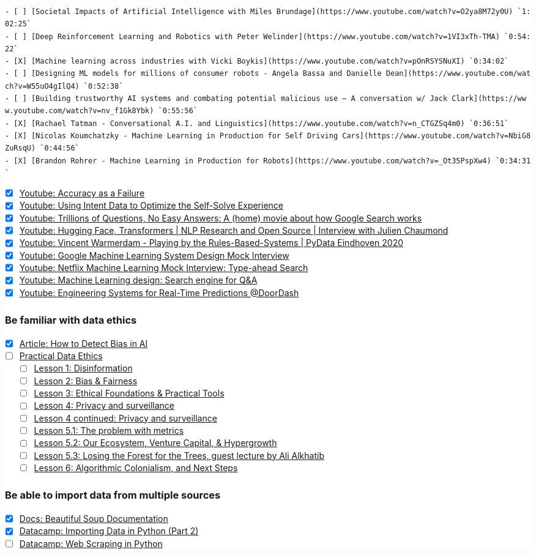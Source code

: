 	- [ ] [Societal Impacts of Artificial Intelligence with Miles Brundage](https://www.youtube.com/watch?v=O2ya8M72y0U) `1:02:25`
	- [ ] [Deep Reinforcement Learning and Robotics with Peter Welinder](https://www.youtube.com/watch?v=1VI3xTh-TMA) `0:54:22`
	- [X] [Machine learning across industries with Vicki Boykis](https://www.youtube.com/watch?v=pOnRSYSNuXI) `0:34:02`
	- [ ] [Designing ML models for millions of consumer robots - Angela Bassa and Danielle Dean](https://www.youtube.com/watch?v=W55uO4gIlQ4) `0:52:38`
	- [ ] [Building trustworthy AI systems and combating potential malicious use – A conversation w/ Jack Clark](https://www.youtube.com/watch?v=nv_f1Gk8Ybk) `0:55:56`
	- [X] [Rachael Tatman - Conversational A.I. and Linguistics](https://www.youtube.com/watch?v=n_CTGZSq4m0) `0:36:51`
	- [X] [Nicolas Koumchatzky - Machine Learning in Production for Self Driving Cars](https://www.youtube.com/watch?v=NbiG8ZuRsqU) `0:44:56`
	- [X] [Brandon Rohrer - Machine Learning in Production for Robots](https://www.youtube.com/watch?v=_Ot35PspXw4) `0:34:31`
- [X] [Youtube: Accuracy as a Failure](https://youtu.be/YGuVuZpTop0)
- [X] [Youtube: Using Intent Data to Optimize the Self-Solve Experience](https://lucidworks.com/post/using-intent-data-to-optimize-the-self-solve-experience/)
- [X] [Youtube: Trillions of Questions, No Easy Answers: A (home) movie about how Google Search works](https://www.youtube.com/watch?v=tFq6Q_muwG0)
- [X] [Youtube: Hugging Face, Transformers | NLP Research and Open Source | Interview with Julien Chaumond](https://www.youtube.com/watch?v=ejWkDviM5QM)
- [X] [Youtube: Vincent Warmerdam - Playing by the Rules-Based-Systems | PyData Eindhoven 2020](https://www.youtube.com/watch?v=nJAmN6gWdK8&ab_channel=PyData)
- [X] [Youtube: Google Machine Learning System Design Mock Interview](https://www.youtube.com/watch?v=uF1V2MqX2U0)
- [X] [Youtube: Netflix Machine Learning Mock Interview: Type-ahead Search](https://www.youtube.com/watch?v=12Ry6kGPQVs)
- [X] [Youtube: Machine Learning design: Search engine for Q&A](https://www.youtube.com/watch?v=J_0ms1ayqKE)
- [X] [Youtube: Engineering Systems for Real-Time Predictions @DoorDash](https://www.youtube.com/watch?v=sEZsIUBIhNk)

### Be familiar with data ethics
- [X] [Article: How to Detect Bias in AI](https://www.maartengrootendorst.com/blog/bias/)
- [ ] [Practical Data Ethics](http://ethics.fast.ai/)
    - [ ] [Lesson 1: Disinformation](http://ethics.fast.ai/videos/?lesson=1)
    - [ ] [Lesson 2: Bias & Fairness](http://ethics.fast.ai/videos/?lesson=2)
    - [ ] [Lesson 3: Ethical Foundations & Practical Tools](http://ethics.fast.ai/videos/?lesson=3)
    - [ ] [Lesson 4: Privacy and surveillance](http://ethics.fast.ai/videos/?lesson=4)
    - [ ] [Lesson 4 continued: Privacy and surveillance](http://ethics.fast.ai/videos/?lesson=5)
    - [ ] [Lesson 5.1: The problem with metrics](http://ethics.fast.ai/videos/?lesson=6)
    - [ ] [Lesson 5.2: Our Ecosystem, Venture Capital, & Hypergrowth](http://ethics.fast.ai/videos/?lesson=7)
    - [ ] [Lesson 5.3: Losing the Forest for the Trees, guest lecture by Ali Alkhatib](http://ethics.fast.ai/videos/?lesson=8)
    - [ ] [Lesson 6: Algorithmic Colonialism, and Next Steps](http://ethics.fast.ai/videos/?lesson=9)

### Be able to import data from multiple sources
- [X] [Docs: Beautiful Soup Documentation](https://www.crummy.com/software/BeautifulSoup/bs4/doc/)
- [X] [Datacamp: Importing Data in Python (Part 2)](https://www.datacamp.com/courses/importing-data-in-python-part-2)
- [ ] [Datacamp: Web Scraping in Python](https://www.datacamp.com/courses/web-scraping-with-python)
